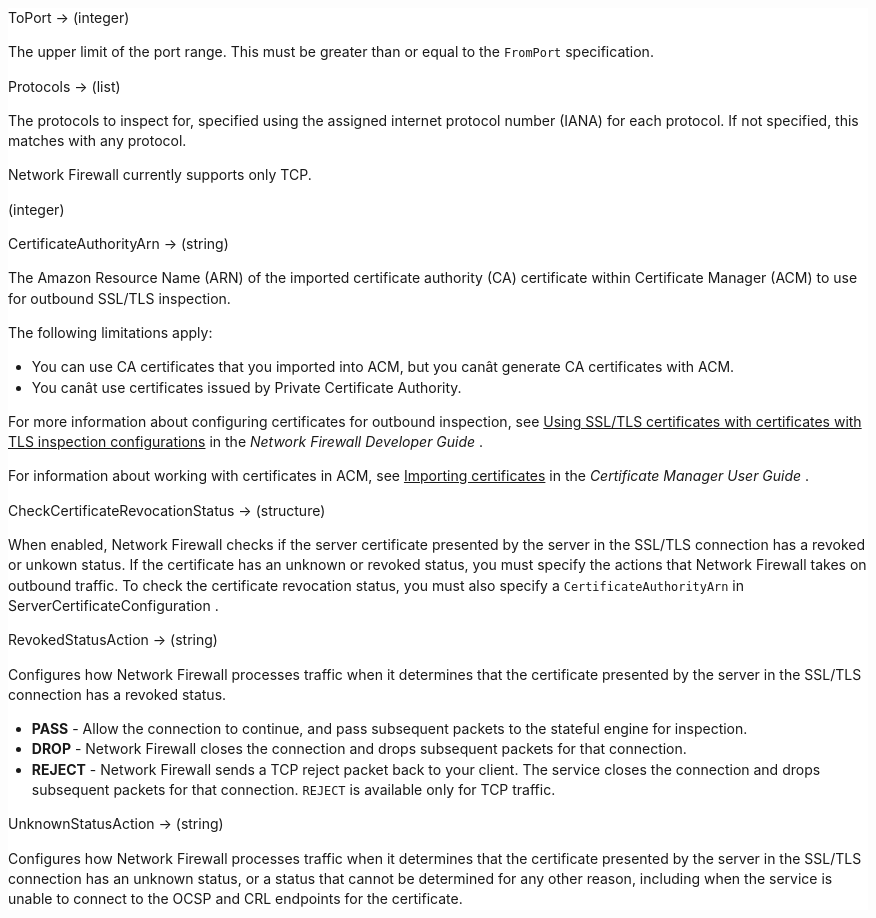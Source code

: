 ToPort -> (integer)

The upper limit of the port range. This must be greater than or equal to the `FromPort` specification.

Protocols -> (list)

The protocols to inspect for, specified using the assigned internet protocol number (IANA) for each protocol. If not specified, this matches with any protocol.

Network Firewall currently supports only TCP.

(integer)

CertificateAuthorityArn -> (string)

The Amazon Resource Name (ARN) of the imported certificate authority (CA) certificate within Certificate Manager (ACM) to use for outbound SSL/TLS inspection.

The following limitations apply:

- You can use CA certificates that you imported into ACM, but you canât generate CA certificates with ACM.
- You canât use certificates issued by Private Certificate Authority.

For more information about configuring certificates for outbound inspection, see [Using SSL/TLS certificates with certificates with TLS inspection configurations](https://docs.aws.amazon.com/network-firewall/latest/developerguide/tls-inspection-certificate-requirements.html) in the *Network Firewall Developer Guide* .

For information about working with certificates in ACM, see [Importing certificates](https://docs.aws.amazon.com/acm/latest/userguide/import-certificate.html) in the *Certificate Manager User Guide* .

CheckCertificateRevocationStatus -> (structure)

When enabled, Network Firewall checks if the server certificate presented by the server in the SSL/TLS connection has a revoked or unkown status. If the certificate has an unknown or revoked status, you must specify the actions that Network Firewall takes on outbound traffic. To check the certificate revocation status, you must also specify a `CertificateAuthorityArn` in  ServerCertificateConfiguration .

RevokedStatusAction -> (string)

Configures how Network Firewall processes traffic when it determines that the certificate presented by the server in the SSL/TLS connection has a revoked status.

- **PASS** - Allow the connection to continue, and pass subsequent packets to the stateful engine for inspection.
- **DROP** - Network Firewall closes the connection and drops subsequent packets for that connection.
- **REJECT** - Network Firewall sends a TCP reject packet back to your client. The service closes the connection and drops subsequent packets for that connection. `REJECT` is available only for TCP traffic.

UnknownStatusAction -> (string)

Configures how Network Firewall processes traffic when it determines that the certificate presented by the server in the SSL/TLS connection has an unknown status, or a status that cannot be determined for any other reason, including when the service is unable to connect to the OCSP and CRL endpoints for the certificate.
